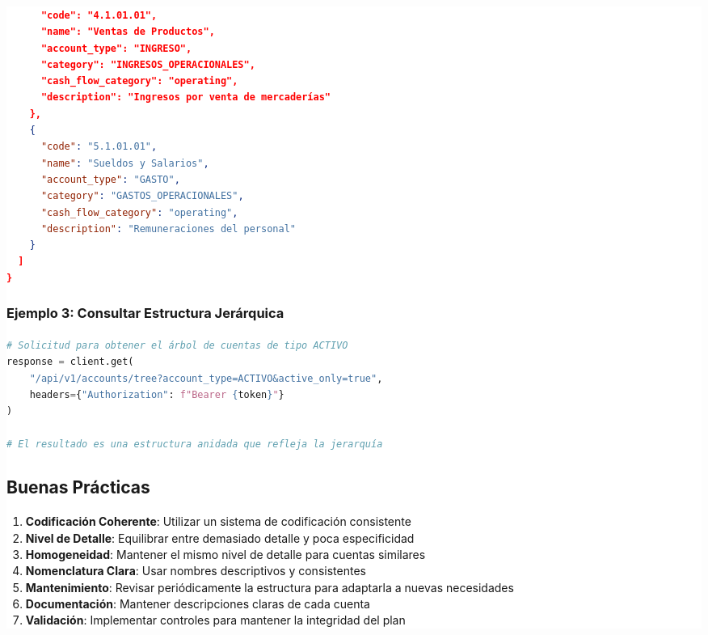 ```json
      "code": "4.1.01.01",
      "name": "Ventas de Productos",
      "account_type": "INGRESO",
      "category": "INGRESOS_OPERACIONALES",
      "cash_flow_category": "operating",
      "description": "Ingresos por venta de mercaderías"
    },
    {
      "code": "5.1.01.01",
      "name": "Sueldos y Salarios",
      "account_type": "GASTO",
      "category": "GASTOS_OPERACIONALES", 
      "cash_flow_category": "operating",
      "description": "Remuneraciones del personal"
    }
  ]
}
```

### Ejemplo 3: Consultar Estructura Jerárquica

```python
# Solicitud para obtener el árbol de cuentas de tipo ACTIVO
response = client.get(
    "/api/v1/accounts/tree?account_type=ACTIVO&active_only=true",
    headers={"Authorization": f"Bearer {token}"}
)

# El resultado es una estructura anidada que refleja la jerarquía
```

## Buenas Prácticas

1. **Codificación Coherente**: Utilizar un sistema de codificación consistente
2. **Nivel de Detalle**: Equilibrar entre demasiado detalle y poca especificidad
3. **Homogeneidad**: Mantener el mismo nivel de detalle para cuentas similares
4. **Nomenclatura Clara**: Usar nombres descriptivos y consistentes
5. **Mantenimiento**: Revisar periódicamente la estructura para adaptarla a nuevas necesidades
6. **Documentación**: Mantener descripciones claras de cada cuenta
7. **Validación**: Implementar controles para mantener la integridad del plan
